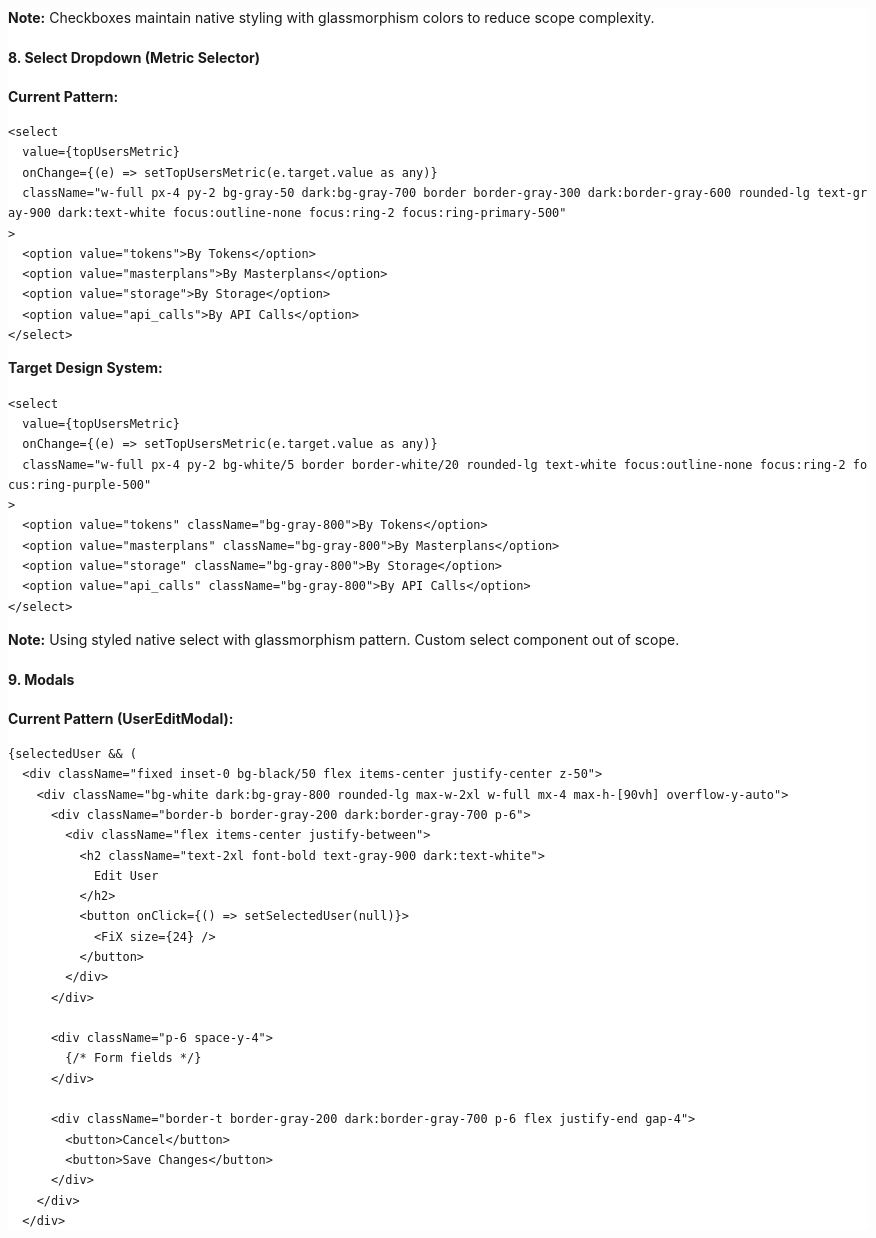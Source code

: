 **Note:** Checkboxes maintain native styling with glassmorphism colors to reduce scope complexity.

#### 8. Select Dropdown (Metric Selector)

**Current Pattern:**
```tsx
<select
  value={topUsersMetric}
  onChange={(e) => setTopUsersMetric(e.target.value as any)}
  className="w-full px-4 py-2 bg-gray-50 dark:bg-gray-700 border border-gray-300 dark:border-gray-600 rounded-lg text-gray-900 dark:text-white focus:outline-none focus:ring-2 focus:ring-primary-500"
>
  <option value="tokens">By Tokens</option>
  <option value="masterplans">By Masterplans</option>
  <option value="storage">By Storage</option>
  <option value="api_calls">By API Calls</option>
</select>
```

**Target Design System:**
```tsx
<select
  value={topUsersMetric}
  onChange={(e) => setTopUsersMetric(e.target.value as any)}
  className="w-full px-4 py-2 bg-white/5 border border-white/20 rounded-lg text-white focus:outline-none focus:ring-2 focus:ring-purple-500"
>
  <option value="tokens" className="bg-gray-800">By Tokens</option>
  <option value="masterplans" className="bg-gray-800">By Masterplans</option>
  <option value="storage" className="bg-gray-800">By Storage</option>
  <option value="api_calls" className="bg-gray-800">By API Calls</option>
</select>
```

**Note:** Using styled native select with glassmorphism pattern. Custom select component out of scope.

#### 9. Modals

**Current Pattern (UserEditModal):**
```tsx
{selectedUser && (
  <div className="fixed inset-0 bg-black/50 flex items-center justify-center z-50">
    <div className="bg-white dark:bg-gray-800 rounded-lg max-w-2xl w-full mx-4 max-h-[90vh] overflow-y-auto">
      <div className="border-b border-gray-200 dark:border-gray-700 p-6">
        <div className="flex items-center justify-between">
          <h2 className="text-2xl font-bold text-gray-900 dark:text-white">
            Edit User
          </h2>
          <button onClick={() => setSelectedUser(null)}>
            <FiX size={24} />
          </button>
        </div>
      </div>

      <div className="p-6 space-y-4">
        {/* Form fields */}
      </div>

      <div className="border-t border-gray-200 dark:border-gray-700 p-6 flex justify-end gap-4">
        <button>Cancel</button>
        <button>Save Changes</button>
      </div>
    </div>
  </div>
```